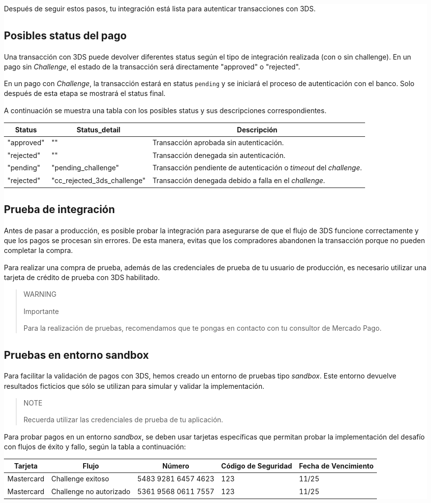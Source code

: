 Después de seguir estos pasos, tu integración está lista para autenticar transacciones con 3DS.


## Posibles status del pago 

Una transacción con 3DS puede devolver diferentes status según el tipo de integración realizada (con o sin challenge). En un pago sin _Challenge_, el estado de la transacción será directamente "approved" o "rejected".

En un pago con _Challenge_, la transacción estará en status `pending` y se iniciará el proceso de autenticación con el banco. Solo después de esta etapa se mostrará el status final.

A continuación se muestra una tabla con los posibles status y sus descripciones correspondientes.

| Status    | Status_detail               | Descripción                                                      |
|-----------|-----------------------------|------------------------------------------------------------------|
| "approved" | ""                          | Transacción aprobada sin autenticación.                          |
| "rejected" | ""                          | Transacción denegada sin autenticación.                          |
| "pending"  | "pending_challenge"         | Transacción pendiente de autenticación o *timeout* del *challenge*. |
| "rejected" | "cc_rejected_3ds_challenge" | Transacción denegada debido a falla en el *challenge*.            |

## Prueba de integración

Antes de pasar a producción, es posible probar la integración para asegurarse de que el flujo de 3DS funcione correctamente y que los pagos se procesan sin errores. De esta manera, evitas que los compradores abandonen la transacción porque no pueden completar la compra.

Para realizar una compra de prueba, además de las credenciales de prueba de tu usuario de producción, es necesario utilizar una tarjeta de crédito de prueba con 3DS habilitado. 


> WARNING
>
> Importante
>
> Para la realización de pruebas, recomendamos que te pongas en contacto con tu consultor de Mercado Pago.

## Pruebas en entorno sandbox

Para facilitar la validación de pagos con 3DS, hemos creado un entorno de pruebas tipo *sandbox*. Este entorno devuelve resultados ficticios que sólo se utilizan para simular y validar la implementación.

> NOTE
>
> Recuerda utilizar las credenciales de prueba de tu aplicación. 

Para probar pagos en un entorno *sandbox*, se deben usar tarjetas específicas que permitan probar la implementación del desafío con flujos de éxito y fallo, según la tabla a continuación:

| Tarjeta     | Flujo                   | Número             | Código de Seguridad | Fecha de Vencimiento |
|-------------|-------------------------|--------------------|---------------------|----------------------|
| Mastercard  | Challenge exitoso       | 5483 9281 6457 4623 | 123                 | 11/25                |
| Mastercard  | Challenge no autorizado | 5361 9568 0611 7557 | 123                 | 11/25                |
